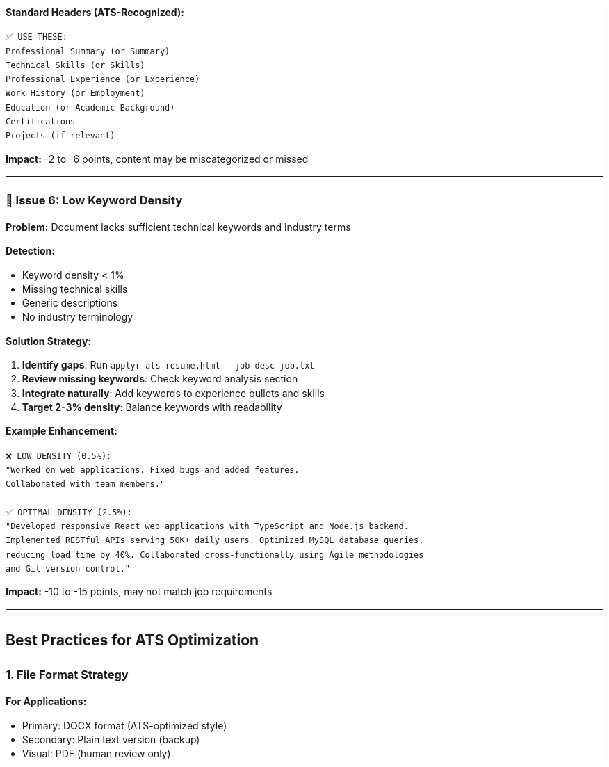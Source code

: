 **Standard Headers (ATS-Recognized):**
```
✅ USE THESE:
Professional Summary (or Summary)
Technical Skills (or Skills)
Professional Experience (or Experience)
Work History (or Employment)
Education (or Academic Background)
Certifications
Projects (if relevant)
```

**Impact:** -2 to -6 points, content may be miscategorized or missed

---

### 🚨 Issue 6: Low Keyword Density

**Problem:** Document lacks sufficient technical keywords and industry terms

**Detection:**
- Keyword density < 1%
- Missing technical skills
- Generic descriptions
- No industry terminology

**Solution Strategy:**
1. **Identify gaps**: Run `applyr ats resume.html --job-desc job.txt`
2. **Review missing keywords**: Check keyword analysis section
3. **Integrate naturally**: Add keywords to experience bullets and skills
4. **Target 2-3% density**: Balance keywords with readability

**Example Enhancement:**
```
❌ LOW DENSITY (0.5%):
"Worked on web applications. Fixed bugs and added features. 
Collaborated with team members."

✅ OPTIMAL DENSITY (2.5%):
"Developed responsive React web applications with TypeScript and Node.js backend. 
Implemented RESTful APIs serving 50K+ daily users. Optimized MySQL database queries, 
reducing load time by 40%. Collaborated cross-functionally using Agile methodologies 
and Git version control."
```

**Impact:** -10 to -15 points, may not match job requirements

---

## Best Practices for ATS Optimization

### 1. File Format Strategy

**For Applications:**
- Primary: DOCX format (ATS-optimized style)
- Secondary: Plain text version (backup)
- Visual: PDF (human review only)
